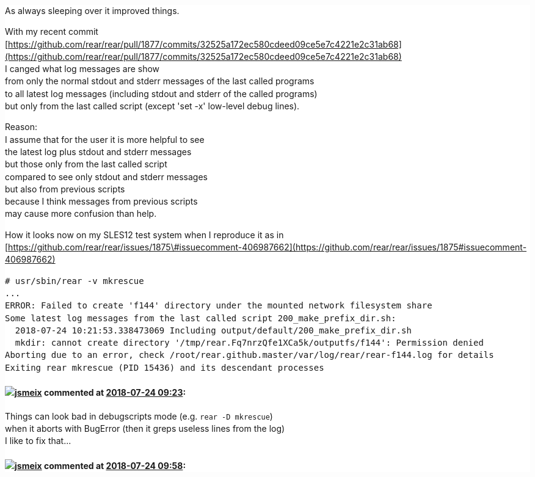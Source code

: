 As always sleeping over it improved things.

With my recent commit  
[https://github.com/rear/rear/pull/1877/commits/32525a172ec580cdeed09ce5e7c4221e2c31ab68](https://github.com/rear/rear/pull/1877/commits/32525a172ec580cdeed09ce5e7c4221e2c31ab68)  
I canged what log messages are show  
from only the normal stdout and stderr messages of the last called
programs  
to all latest log messages (including stdout and stderr of the called
programs)  
but only from the last called script (except 'set -x' low-level debug
lines).

Reason:  
I assume that for the user it is more helpful to see  
the latest log plus stdout and stderr messages  
but those only from the last called script  
compared to see only stdout and stderr messages  
but also from previous scripts  
because I think messages from previous scripts  
may cause more confusion than help.

How it looks now on my SLES12 test system when I reproduce it as in  
[https://github.com/rear/rear/issues/1875\#issuecomment-406987662](https://github.com/rear/rear/issues/1875#issuecomment-406987662)

<pre>
# usr/sbin/rear -v mkrescue
...
ERROR: Failed to create 'f144' directory under the mounted network filesystem share
Some latest log messages from the last called script 200_make_prefix_dir.sh:
  2018-07-24 10:21:53.338473069 Including output/default/200_make_prefix_dir.sh
  mkdir: cannot create directory '/tmp/rear.Fq7nrzQfe1XCa5k/outputfs/f144': Permission denied
Aborting due to an error, check /root/rear.github.master/var/log/rear/rear-f144.log for details
Exiting rear mkrescue (PID 15436) and its descendant processes
</pre>

#### <img src="https://avatars.githubusercontent.com/u/1788608?u=925fc54e2ce01551392622446ece427f51e2f0ce&v=4" width="50">[jsmeix](https://github.com/jsmeix) commented at [2018-07-24 09:23](https://github.com/rear/rear/pull/1877#issuecomment-407341116):

Things can look bad in debugscripts mode (e.g. `rear -D mkrescue`)  
when it aborts with BugError (then it greps useless lines from the
log)  
I like to fix that...

#### <img src="https://avatars.githubusercontent.com/u/1788608?u=925fc54e2ce01551392622446ece427f51e2f0ce&v=4" width="50">[jsmeix](https://github.com/jsmeix) commented at [2018-07-24 09:58](https://github.com/rear/rear/pull/1877#issuecomment-407351003):
